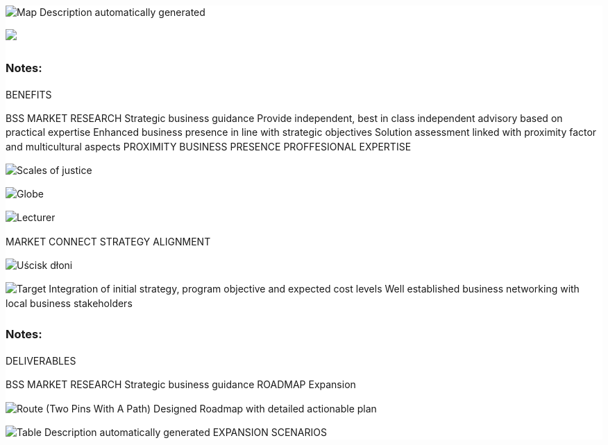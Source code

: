 ![Map Description automatically generated](Picture3.jpg)

![](Picture59.jpg)

### Notes:


BENEFITS

BSS MARKET RESEARCH
Strategic business guidance
Provide independent, best in class independent advisory based on practical expertise
Enhanced business presence in line with strategic objectives
Solution assessment linked with proximity factor and multicultural aspects
PROXIMITY
BUSINESS
PRESENCE
PROFFESIONAL
EXPERTISE

![Scales of justice](Graphic46.jpg)

![Globe](Graphic63.jpg)

![Lecturer](Graphic51.jpg)

MARKET
CONNECT
STRATEGY
ALIGNMENT

![Uścisk dłoni](Grafika12.jpg)

![Target](Graphic54.jpg)
Integration of initial strategy, program objective and expected cost levels
Well established business networking with local business stakeholders

### Notes:


DELIVERABLES

BSS MARKET RESEARCH
Strategic business guidance
ROADMAP
Expansion

![Route (Two Pins With A Path)](Graphic65.jpg)
Designed Roadmap with detailed actionable plan

![Table Description automatically generated](Picture9.jpg)
EXPANSION SCENARIOS
